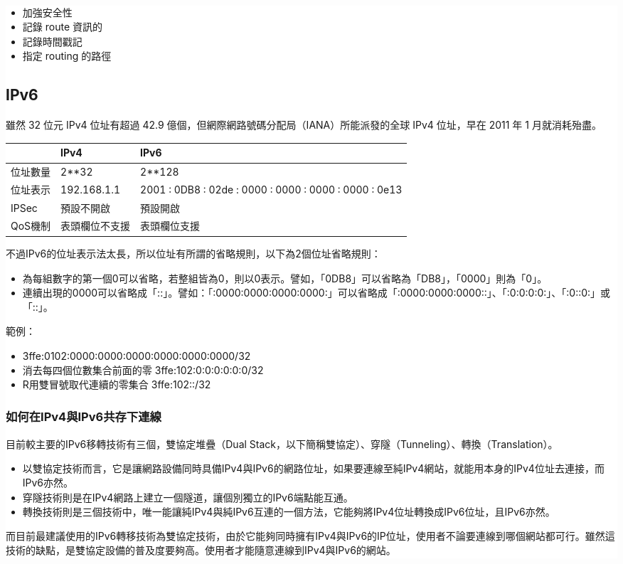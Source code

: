   * 加強安全性
  * 記錄 route 資訊的
  * 記錄時間戳記
  * 指定 routing 的路徑

## IPv6

雖然 32 位元 IPv4 位址有超過 42.9 億個，但網際網路號碼分配局（IANA）所能派發的全球 IPv4 位址，早在 2011 年 1 月就消耗殆盡。

|  | IPv4 | IPv6 |
| :--- | :--- | :--- |
| 位址數量 | 2\*\*32 | 2\*\*128 |
| 位址表示 | 192.168.1.1 | 2001 : 0DB8 : 02de : 0000 : 0000 : 0000 : 0000 : 0e13 |
| IPSec | 預設不開啟 | 預設開啟 |
| QoS機制 | 表頭欄位不支援 | 表頭欄位支援 |

不過IPv6的位址表示法太長，所以位址有所謂的省略規則，以下為2個位址省略規則：

* 為每組數字的第一個0可以省略，若整組皆為0，則以0表示。譬如，「0DB8」可以省略為「DB8」，「0000」則為「0」。
* 連續出現的0000可以省略成「::」。譬如：「:0000:0000:0000:0000:」可以省略成「:0000:0000:0000::」、「:0:0:0:0:」、「:0::0:」或「::」。

範例：

* 3ffe:0102:0000:0000:0000:0000:0000:0000/32
* 消去每四個位數集合前面的零
   3ffe:102:0:0:0:0:0:0/32
* R用雙冒號取代連續的零集合
   3ffe:102::/32

### 如何在IPv4與IPv6共存下連線

目前較主要的IPv6移轉技術有三個，雙協定堆疊（Dual Stack，以下簡稱雙協定）、穿隧（Tunneling）、轉換（Translation）。

* 以雙協定技術而言，它是讓網路設備同時具備IPv4與IPv6的網路位址，如果要連線至純IPv4網站，就能用本身的IPv4位址去連接，而IPv6亦然。
* 穿隧技術則是在IPv4網路上建立一個隧道，讓個別獨立的IPv6端點能互通。
* 轉換技術則是三個技術中，唯一能讓純IPv4與純IPv6互連的一個方法，它能夠將IPv4位址轉換成IPv6位址，且IPv6亦然。

而目前最建議使用的IPv6轉移技術為雙協定技術，由於它能夠同時擁有IPv4與IPv6的IP位址，使用者不論要連線到哪個網站都可行。雖然這技術的缺點，是雙協定設備的普及度要夠高。使用者才能隨意連線到IPv4與IPv6的網站。

